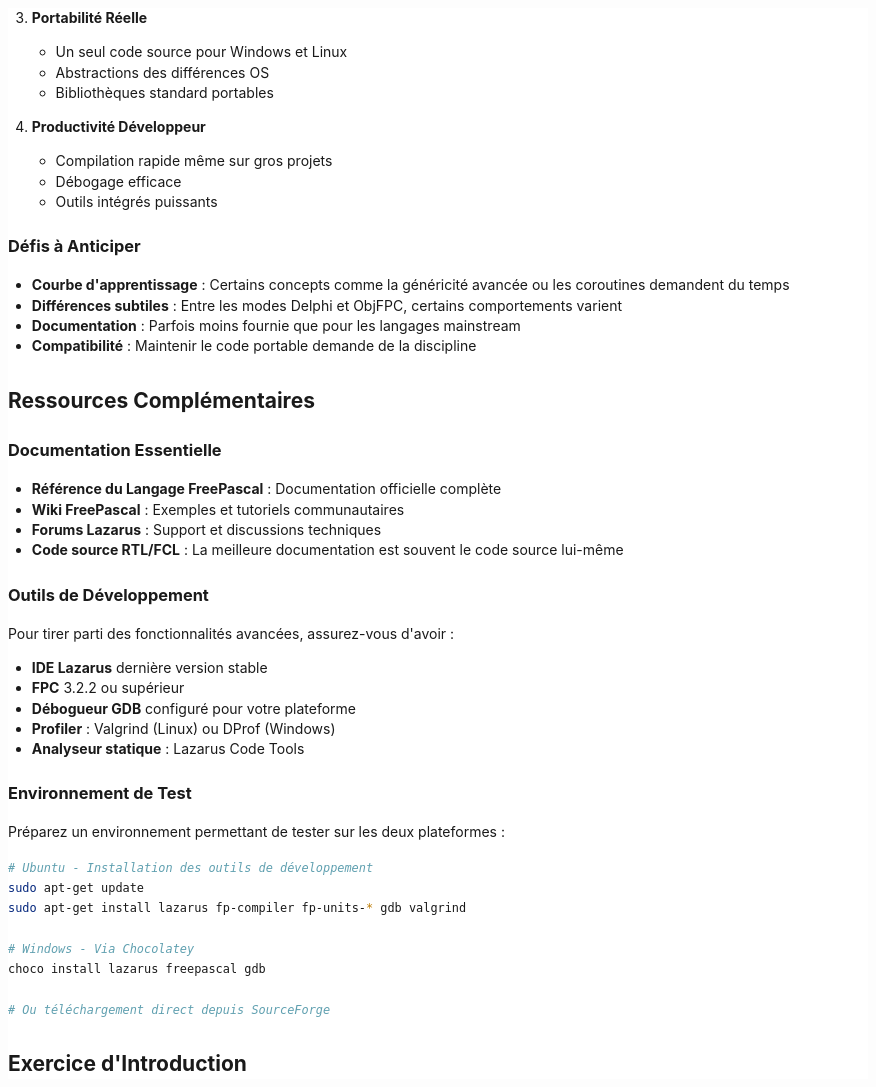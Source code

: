 3. **Portabilité Réelle**
   - Un seul code source pour Windows et Linux
   - Abstractions des différences OS
   - Bibliothèques standard portables

4. **Productivité Développeur**
   - Compilation rapide même sur gros projets
   - Débogage efficace
   - Outils intégrés puissants

### Défis à Anticiper

- **Courbe d'apprentissage** : Certains concepts comme la généricité avancée ou les coroutines demandent du temps
- **Différences subtiles** : Entre les modes Delphi et ObjFPC, certains comportements varient
- **Documentation** : Parfois moins fournie que pour les langages mainstream
- **Compatibilité** : Maintenir le code portable demande de la discipline

## Ressources Complémentaires

### Documentation Essentielle

- **Référence du Langage FreePascal** : Documentation officielle complète
- **Wiki FreePascal** : Exemples et tutoriels communautaires
- **Forums Lazarus** : Support et discussions techniques
- **Code source RTL/FCL** : La meilleure documentation est souvent le code source lui-même

### Outils de Développement

Pour tirer parti des fonctionnalités avancées, assurez-vous d'avoir :

- **IDE Lazarus** dernière version stable
- **FPC** 3.2.2 ou supérieur
- **Débogueur GDB** configuré pour votre plateforme
- **Profiler** : Valgrind (Linux) ou DProf (Windows)
- **Analyseur statique** : Lazarus Code Tools

### Environnement de Test

Préparez un environnement permettant de tester sur les deux plateformes :

```bash
# Ubuntu - Installation des outils de développement
sudo apt-get update
sudo apt-get install lazarus fp-compiler fp-units-* gdb valgrind

# Windows - Via Chocolatey
choco install lazarus freepascal gdb

# Ou téléchargement direct depuis SourceForge
```

## Exercice d'Introduction
